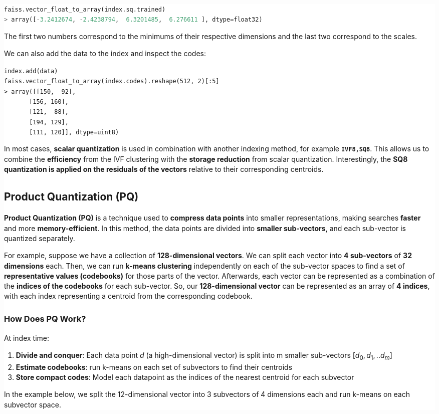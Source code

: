 ```python
faiss.vector_float_to_array(index.sq.trained)
> array([-3.2412674, -2.4238794,  6.3201485,  6.276611 ], dtype=float32)

```

The first two numbers correspond to the minimums of their respective dimensions and the last two correspond to the scales. 

We can also add the data to the index and inspect the codes:

```
index.add(data)
faiss.vector_float_to_array(index.codes).reshape(512, 2)[:5]
> array([[150,  92],
       [156, 160],
       [121,  88],
       [194, 129],
       [111, 120]], dtype=uint8)
```

In most cases, **scalar quantization** is used in combination with another indexing method, for example **`IVF8,SQ8`**. This allows us to combine the **efficiency** from the IVF clustering with the **storage reduction** from scalar quantization.
Interestingly, the **SQ8 quantization is applied on the residuals of the vectors** relative to their corresponding centroids.


## Product Quantization (PQ)

**Product Quantization (PQ)** is a technique used to **compress data points** into smaller representations, making searches **faster** and more **memory-efficient**. 
In this method, the data points are divided into **smaller sub-vectors**, and each sub-vector is quantized separately.

For example, suppose we have a collection of **128-dimensional vectors**. We can split each vector into **4 sub-vectors** of **32 dimensions** each.
Then, we can run **k-means clustering** independently on each of the sub-vector spaces to find a set of **representative values (codebooks)** for those parts of the vector.
Afterwards, each vector can be represented as a combination of the **indices of the codebooks** for each sub-vector. 
So, our **128-dimensional vector** can be represented as an array of **4 indices**, with each index representing a centroid from the corresponding codebook.

### How Does PQ Work?

At index time:

1. **Divide and conquer**: Each data point $d$ (a high-dimensional vector) is split into m smaller sub-vectors $[d_0,d_1,..d_m]$
2. **Estimate codebooks**: run k-means on each set of subvectors to find their centroids
3. **Store compact codes**: Model each datapoint as the indices of the nearest centroid for each subvector

In the example below, we split the 12-dimensional vector into 3 subvectors of 4 dimensions each and run k-means on each subvector space.
